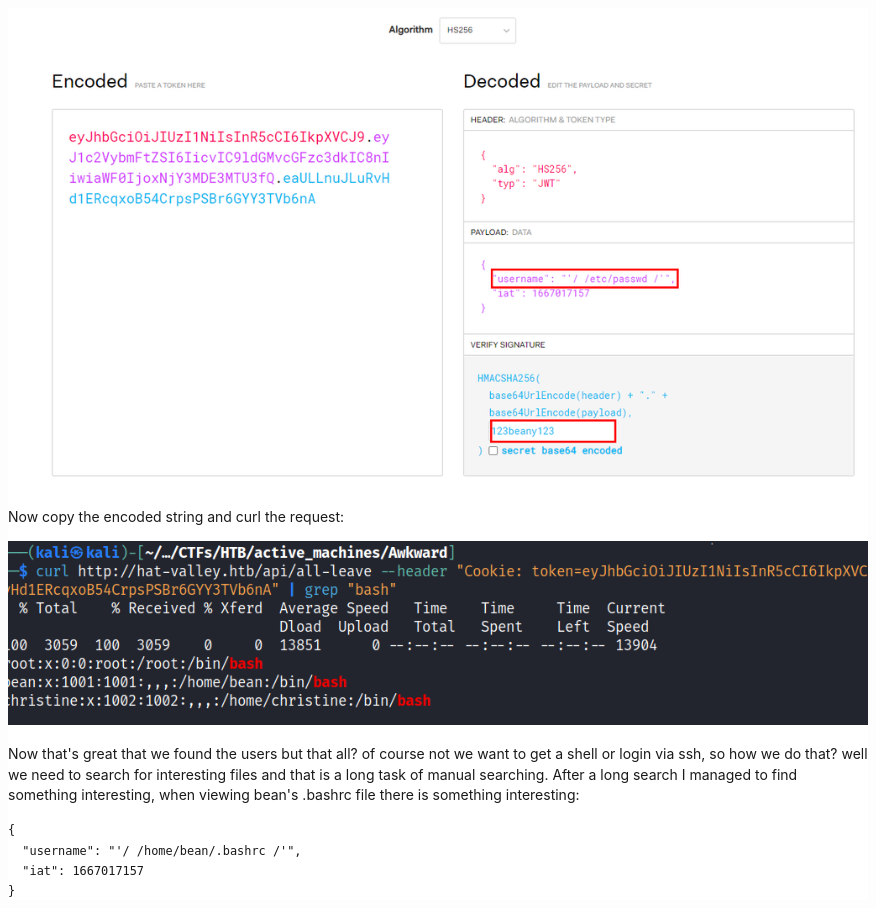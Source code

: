 <img src="captures/jwtEncode.png" />
<p>Now copy the encoded string and curl the request:</p>
<img src="captures/passwd.png" />
<p>Now that's great that we found the users but that all? of course not we want to get a shell or login via ssh, so how we do that? well we need to search for interesting files and that is a long task of manual searching. After a long search I managed to find something interesting, when viewing bean's .bashrc file there is something interesting:</p>


```
{
  "username": "'/ /home/bean/.bashrc /'",
  "iat": 1667017157
}
```

